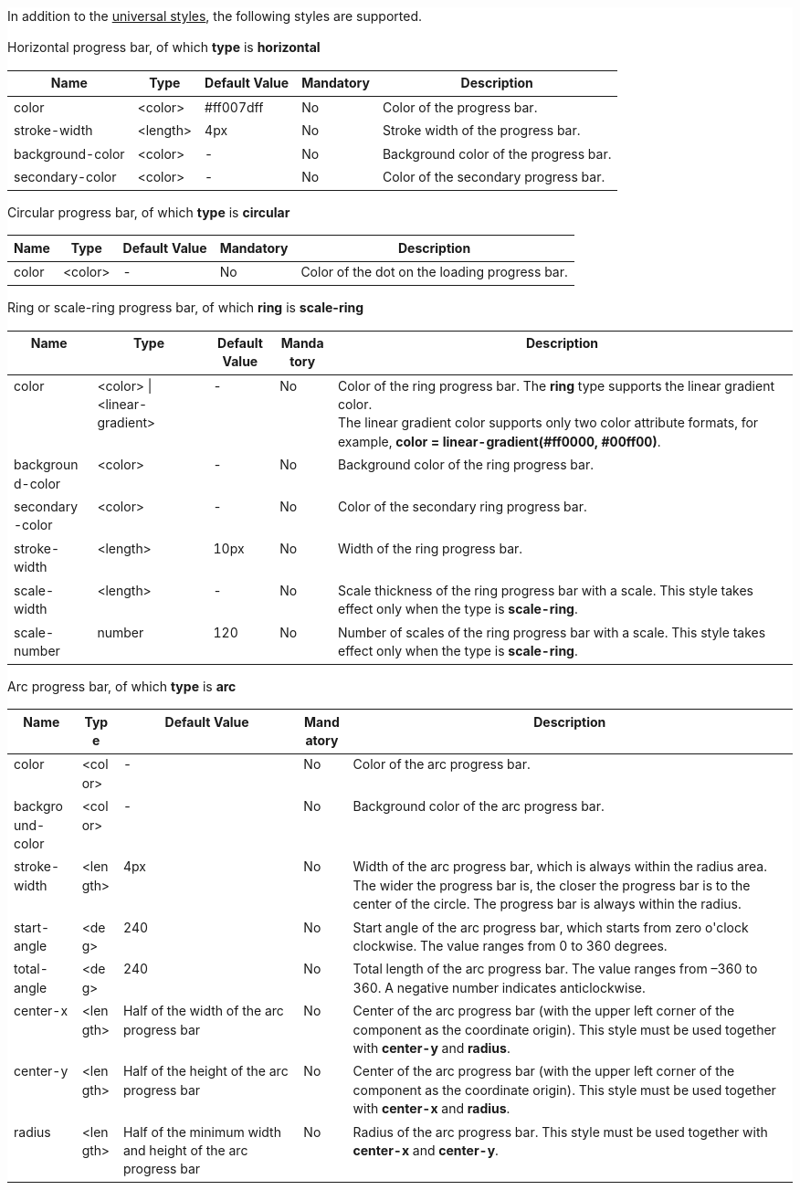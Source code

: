 In addition to the [universal styles](js-components-common-styles.md), the following styles are supported.

Horizontal progress bar, of which **type** is **horizontal**

| Name              | Type            | Default Value       | Mandatory  | Description         |
| ---------------- | -------------- | ---------- | ---- | ----------- |
| color            | &lt;color&gt;  | \#ff007dff | No   | Color of the progress bar.  |
| stroke-width     | &lt;length&gt; | 4px        | No   | Stroke width of the progress bar.  |
| background-color | &lt;color&gt;  | -          | No   | Background color of the progress bar. |
| secondary-color  | &lt;color&gt;  | -          | No   | Color of the secondary progress bar.|

Circular progress bar, of which **type** is **circular**

| Name   | Type           | Default Value | Mandatory  | Description               |
| ----- | ------------- | ---- | ---- | ----------------- |
| color | &lt;color&gt; | -    | No   | Color of the dot on the loading progress bar.|

Ring or scale-ring progress bar, of which **ring** is **scale-ring**

| Name              | Type                                      | Default Value | Mandatory  | Description                                      |
| ---------------- | ---------------------------------------- | ---- | ---- | ---------------------------------------- |
| color            | &lt;color&gt; \| &lt;linear-gradient&gt; | -    | No   | Color of the ring progress bar. The **ring** type supports the linear gradient color.<br>The linear gradient color supports only two color attribute formats, for example, **color = linear-gradient(\#ff0000, \#00ff00)**.|
| background-color | &lt;color&gt;                            | -    | No   | Background color of the ring progress bar.                              |
| secondary-color  | &lt;color&gt;                            | -    | No   | Color of the secondary ring progress bar.                             |
| stroke-width     | &lt;length&gt;                           | 10px | No   | Width of the ring progress bar.                               |
| scale-width      | &lt;length&gt;                           | -    | No   | Scale thickness of the ring progress bar with a scale. This style takes effect only when the type is **scale-ring**.         |
| scale-number     | number                                   | 120  | No   | Number of scales of the ring progress bar with a scale. This style takes effect only when the type is **scale-ring**.         |

Arc progress bar, of which **type** is **arc**

| Name              | Type            | Default Value          | Mandatory  | Description                                      |
| ---------------- | -------------- | ------------- | ---- | ---------------------------------------- |
| color            | &lt;color&gt;  | -             | No   | Color of the arc progress bar.                               |
| background-color | &lt;color&gt;  | -             | No   | Background color of the arc progress bar.                              |
| stroke-width     | &lt;length&gt; | 4px           | No   | Width of the arc progress bar, which is always within the radius area.<br>The wider the progress bar is, the closer the progress bar is to the center of the circle. The progress bar is always within the radius.|
| start-angle      | &lt;deg&gt;    | 240           | No   | Start angle of the arc progress bar, which starts from zero o'clock clockwise. The value ranges from 0 to 360 degrees.     |
| total-angle      | &lt;deg&gt;    | 240           | No   | Total length of the arc progress bar. The value ranges from –360 to 360. A negative number indicates anticlockwise.     |
| center-x         | &lt;length&gt; | Half of the width of the arc progress bar   | No   | Center of the arc progress bar (with the upper left corner of the component as the coordinate origin). This style must be used together with **center-y** and **radius**.|
| center-y         | &lt;length&gt; | Half of the height of the arc progress bar   | No   | Center of the arc progress bar (with the upper left corner of the component as the coordinate origin). This style must be used together with **center-x** and **radius**.|
| radius           | &lt;length&gt; | Half of the minimum width and height of the arc progress bar| No   | Radius of the arc progress bar. This style must be used together with **center-x** and **center-y**.    |
